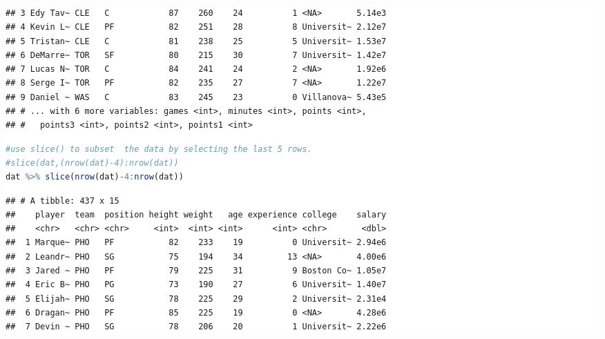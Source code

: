     ## 3 Edy Tav~ CLE   C            87    260    24          1 <NA>       5.14e3
    ## 4 Kevin L~ CLE   PF           82    251    28          8 Universit~ 2.12e7
    ## 5 Tristan~ CLE   C            81    238    25          5 Universit~ 1.53e7
    ## 6 DeMarre~ TOR   SF           80    215    30          7 Universit~ 1.42e7
    ## 7 Lucas N~ TOR   C            84    241    24          2 <NA>       1.92e6
    ## 8 Serge I~ TOR   PF           82    235    27          7 <NA>       1.22e7
    ## 9 Daniel ~ WAS   C            83    245    23          0 Villanova~ 5.43e5
    ## # ... with 6 more variables: games <int>, minutes <int>, points <int>,
    ## #   points3 <int>, points2 <int>, points1 <int>

``` r
#use slice() to subset  the data by selecting the last 5 rows.
#slice(dat,(nrow(dat)-4):nrow(dat))
dat %>% slice(nrow(dat)-4:nrow(dat))
```

    ## # A tibble: 437 x 15
    ##    player  team  position height weight   age experience college    salary
    ##    <chr>   <chr> <chr>     <int>  <int> <int>      <int> <chr>       <dbl>
    ##  1 Marque~ PHO   PF           82    233    19          0 Universit~ 2.94e6
    ##  2 Leandr~ PHO   SG           75    194    34         13 <NA>       4.00e6
    ##  3 Jared ~ PHO   PF           79    225    31          9 Boston Co~ 1.05e7
    ##  4 Eric B~ PHO   PG           73    190    27          6 Universit~ 1.40e7
    ##  5 Elijah~ PHO   SG           78    225    29          2 Universit~ 2.31e4
    ##  6 Dragan~ PHO   PF           85    225    19          0 <NA>       4.28e6
    ##  7 Devin ~ PHO   SG           78    206    20          1 Universit~ 2.22e6